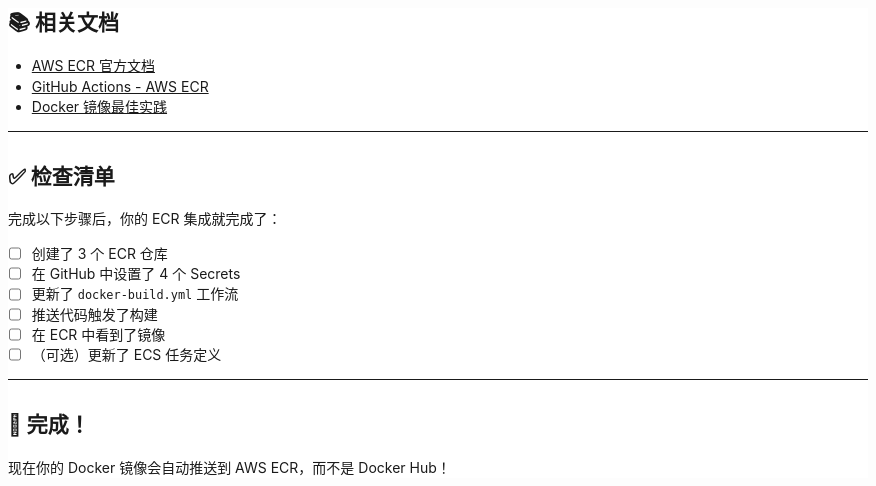 
## 📚 相关文档

- [AWS ECR 官方文档](https://docs.aws.amazon.com/ecr/)
- [GitHub Actions - AWS ECR](https://github.com/aws-actions/amazon-ecr-login)
- [Docker 镜像最佳实践](https://docs.docker.com/develop/dev-best-practices/)

---

## ✅ 检查清单

完成以下步骤后，你的 ECR 集成就完成了：

- [ ] 创建了 3 个 ECR 仓库
- [ ] 在 GitHub 中设置了 4 个 Secrets
- [ ] 更新了 `docker-build.yml` 工作流
- [ ] 推送代码触发了构建
- [ ] 在 ECR 中看到了镜像
- [ ] （可选）更新了 ECS 任务定义

---

## 🎉 完成！

现在你的 Docker 镜像会自动推送到 AWS ECR，而不是 Docker Hub！
